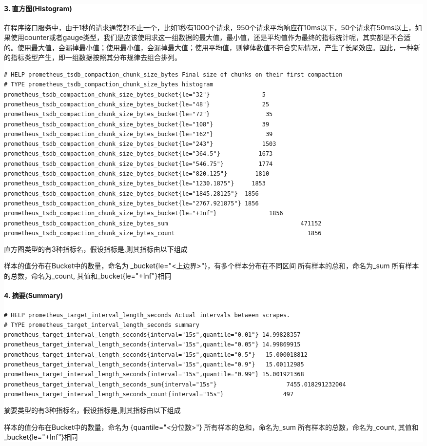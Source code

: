 #### 3. 直方图(Histogram)

在程序接口服务中，由于1秒的请求通常都不止一个，比如1秒有1000个请求，950个请求平均响应在10ms以下，50个请求在50ms以上，如果使用counter或者gauge类型，我们是应该使用求这一组数据的最大值，最小值，还是平均值作为最终的指标统计呢，其实都是不合适的。使用最大值，会漏掉最小值；使用最小值，会漏掉最大值；使用平均值，则整体数值不符合实际情况，产生了长尾效应。因此，一种新的指标类型产生，即一组数据按照其分布规律去组合排列。

```
# HELP prometheus_tsdb_compaction_chunk_size_bytes Final size of chunks on their first compaction
# TYPE prometheus_tsdb_compaction_chunk_size_bytes histogram
prometheus_tsdb_compaction_chunk_size_bytes_bucket{le="32"}               5
prometheus_tsdb_compaction_chunk_size_bytes_bucket{le="48"}               25
prometheus_tsdb_compaction_chunk_size_bytes_bucket{le="72"}                35
prometheus_tsdb_compaction_chunk_size_bytes_bucket{le="108"}              39
prometheus_tsdb_compaction_chunk_size_bytes_bucket{le="162"}               39
prometheus_tsdb_compaction_chunk_size_bytes_bucket{le="243"}              1503
prometheus_tsdb_compaction_chunk_size_bytes_bucket{le="364.5"}           1673
prometheus_tsdb_compaction_chunk_size_bytes_bucket{le="546.75"}          1774
prometheus_tsdb_compaction_chunk_size_bytes_bucket{le="820.125"}        1810
prometheus_tsdb_compaction_chunk_size_bytes_bucket{le="1230.1875"}     1853
prometheus_tsdb_compaction_chunk_size_bytes_bucket{le="1845.28125"}  1856
prometheus_tsdb_compaction_chunk_size_bytes_bucket{le="2767.921875"} 1856
prometheus_tsdb_compaction_chunk_size_bytes_bucket{le="+Inf"}               1856
prometheus_tsdb_compaction_chunk_size_bytes_sum                                      471152
prometheus_tsdb_compaction_chunk_size_bytes_count                                      1856
```

直方图类型的有3种指标名，假设指标是<basename>,则其指标由以下组成

样本的值分布在Bucket中的数量，命名为 <basename>_bucket{le="<上边界>"}，有多个样本分布在不同区间
所有样本的总和，命名为<basename>_sum
所有样本的总数，命名为<basename>_count, 其值和<basename>_bucket{le="+Inf"}相同

#### 4. 摘要(Summary)

```
# HELP prometheus_target_interval_length_seconds Actual intervals between scrapes.
# TYPE prometheus_target_interval_length_seconds summary
prometheus_target_interval_length_seconds{interval="15s",quantile="0.01"} 14.99828357
prometheus_target_interval_length_seconds{interval="15s",quantile="0.05"} 14.99869915
prometheus_target_interval_length_seconds{interval="15s",quantile="0.5"}   15.000018812
prometheus_target_interval_length_seconds{interval="15s",quantile="0.9"}   15.00112985
prometheus_target_interval_length_seconds{interval="15s",quantile="0.99"} 15.001921368
prometheus_target_interval_length_seconds_sum{interval="15s"}                    7455.018291232004
prometheus_target_interval_length_seconds_count{interval="15s"}                 497
```

摘要类型的有3种指标名，假设指标是<basename>,则其指标由以下组成

样本的值分布在Bucket中的数量，命名为 <basename>{quantile="<分位数>"}
所有样本的总和，命名为<basename>_sum
所有样本的总数，命名为<basename>_count, 其值和<basename>_bucket{le="+Inf"}相同

